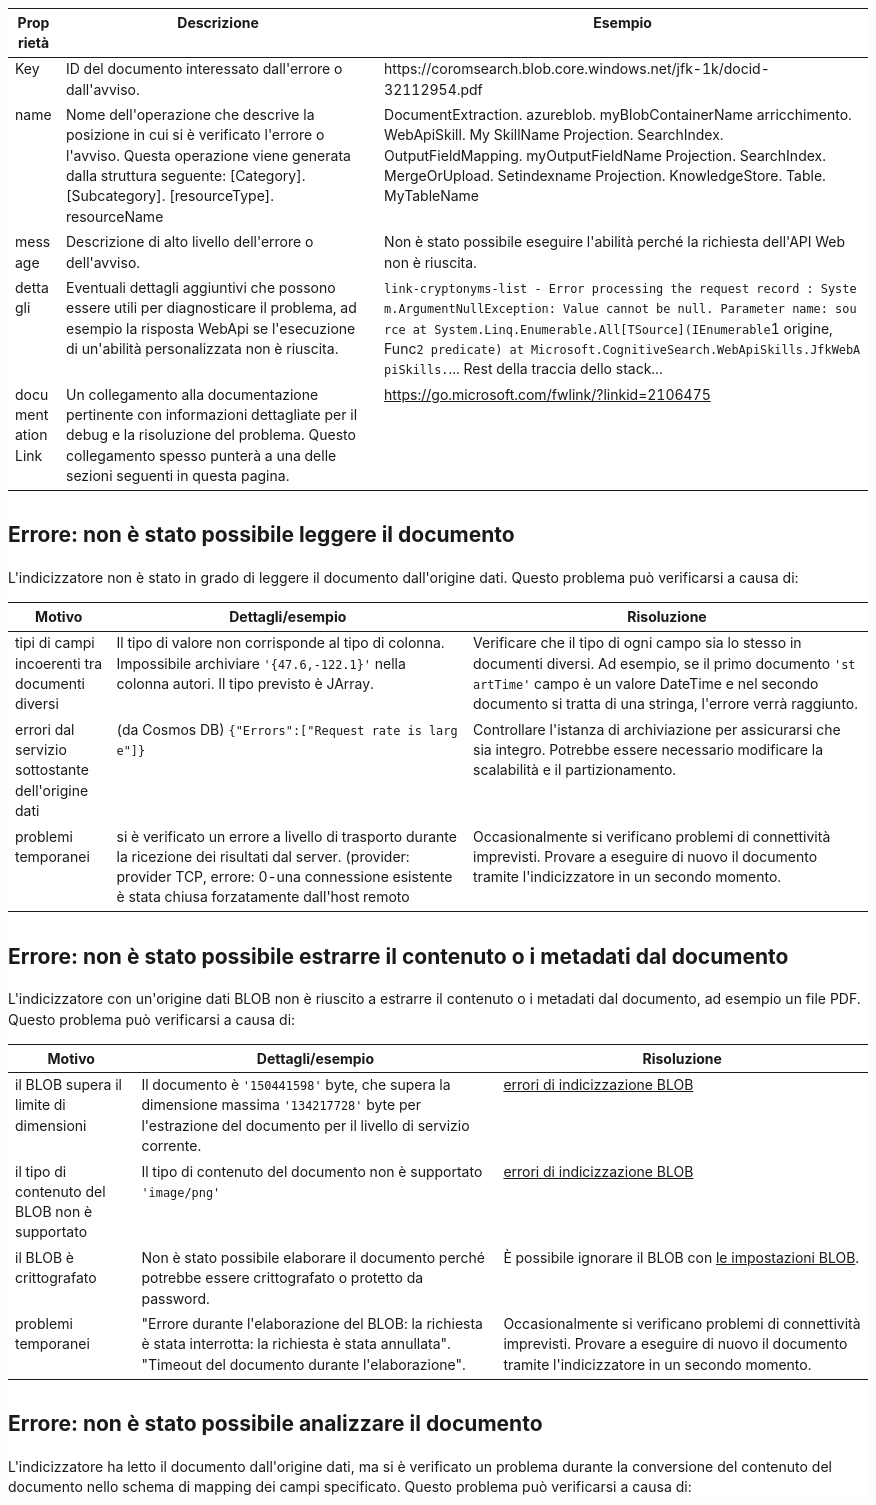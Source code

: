 | Proprietà | Descrizione | Esempio |
| --- | --- | --- |
| Key | ID del documento interessato dall'errore o dall'avviso. | https:\//coromsearch.blob.core.windows.net/jfk-1k/docid-32112954.pdf |
| name | Nome dell'operazione che descrive la posizione in cui si è verificato l'errore o l'avviso. Questa operazione viene generata dalla struttura seguente: [Category]. [Subcategory]. [resourceType]. resourceName | DocumentExtraction. azureblob. myBlobContainerName arricchimento. WebApiSkill. My SkillName Projection. SearchIndex. OutputFieldMapping. myOutputFieldName Projection. SearchIndex. MergeOrUpload. Setindexname Projection. KnowledgeStore. Table. MyTableName |
| message | Descrizione di alto livello dell'errore o dell'avviso. | Non è stato possibile eseguire l'abilità perché la richiesta dell'API Web non è riuscita. |
| dettagli | Eventuali dettagli aggiuntivi che possono essere utili per diagnosticare il problema, ad esempio la risposta WebApi se l'esecuzione di un'abilità personalizzata non è riuscita. | `link-cryptonyms-list - Error processing the request record : System.ArgumentNullException: Value cannot be null. Parameter name: source at System.Linq.Enumerable.All[TSource](IEnumerable`1 origine, Func`2 predicate) at Microsoft.CognitiveSearch.WebApiSkills.JfkWebApiSkills.`... Rest della traccia dello stack... |
| documentationLink | Un collegamento alla documentazione pertinente con informazioni dettagliate per il debug e la risoluzione del problema. Questo collegamento spesso punterà a una delle sezioni seguenti in questa pagina. | https://go.microsoft.com/fwlink/?linkid=2106475 |

<a name="could-not-read-document"/>

## <a name="error-could-not-read-document"></a>Errore: non è stato possibile leggere il documento

L'indicizzatore non è stato in grado di leggere il documento dall'origine dati. Questo problema può verificarsi a causa di:

| Motivo | Dettagli/esempio | Risoluzione |
| --- | --- | --- |
| tipi di campi incoerenti tra documenti diversi | Il tipo di valore non corrisponde al tipo di colonna. Impossibile archiviare `'{47.6,-122.1}'` nella colonna autori.  Il tipo previsto è JArray. | Verificare che il tipo di ogni campo sia lo stesso in documenti diversi. Ad esempio, se il primo documento `'startTime'` campo è un valore DateTime e nel secondo documento si tratta di una stringa, l'errore verrà raggiunto. |
| errori dal servizio sottostante dell'origine dati | (da Cosmos DB) `{"Errors":["Request rate is large"]}` | Controllare l'istanza di archiviazione per assicurarsi che sia integro. Potrebbe essere necessario modificare la scalabilità e il partizionamento. |
| problemi temporanei | si è verificato un errore a livello di trasporto durante la ricezione dei risultati dal server. (provider: provider TCP, errore: 0-una connessione esistente è stata chiusa forzatamente dall'host remoto | Occasionalmente si verificano problemi di connettività imprevisti. Provare a eseguire di nuovo il documento tramite l'indicizzatore in un secondo momento. |

<a name="could-not-extract-document-content"/>

## <a name="error-could-not-extract-content-or-metadata-from-your-document"></a>Errore: non è stato possibile estrarre il contenuto o i metadati dal documento
L'indicizzatore con un'origine dati BLOB non è riuscito a estrarre il contenuto o i metadati dal documento, ad esempio un file PDF. Questo problema può verificarsi a causa di:

| Motivo | Dettagli/esempio | Risoluzione |
| --- | --- | --- |
| il BLOB supera il limite di dimensioni | Il documento è `'150441598'` byte, che supera la dimensione massima `'134217728'` byte per l'estrazione del documento per il livello di servizio corrente. | [errori di indicizzazione BLOB](search-howto-indexing-azure-blob-storage.md#dealing-with-errors) |
| il tipo di contenuto del BLOB non è supportato | Il tipo di contenuto del documento non è supportato `'image/png'` | [errori di indicizzazione BLOB](search-howto-indexing-azure-blob-storage.md#dealing-with-errors) |
| il BLOB è crittografato | Non è stato possibile elaborare il documento perché potrebbe essere crittografato o protetto da password. | È possibile ignorare il BLOB con [le impostazioni BLOB](search-howto-indexing-azure-blob-storage.md#controlling-which-parts-of-the-blob-are-indexed). |
| problemi temporanei | "Errore durante l'elaborazione del BLOB: la richiesta è stata interrotta: la richiesta è stata annullata". "Timeout del documento durante l'elaborazione". | Occasionalmente si verificano problemi di connettività imprevisti. Provare a eseguire di nuovo il documento tramite l'indicizzatore in un secondo momento. |

<a name="could-not-parse-document"/>

## <a name="error-could-not-parse-document"></a>Errore: non è stato possibile analizzare il documento
L'indicizzatore ha letto il documento dall'origine dati, ma si è verificato un problema durante la conversione del contenuto del documento nello schema di mapping dei campi specificato. Questo problema può verificarsi a causa di:
